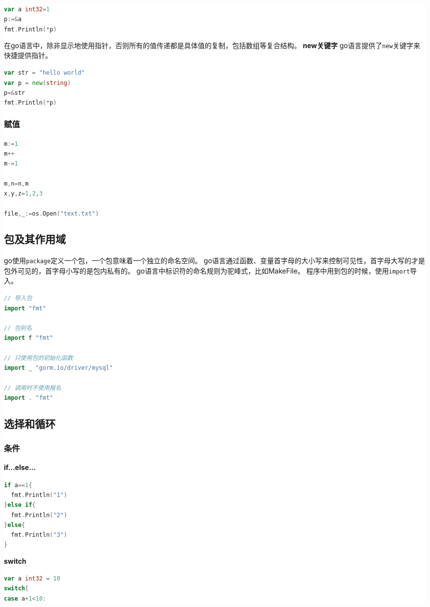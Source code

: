 ```go
var a int32=1
p:=&a
fmt.Println(*p)

```
在go语言中，除非显示地使用指针，否则所有的值传递都是具体值的复制，包括数组等复合结构。
**new关键字**
go语言提供了`new`关键字来快捷提供指针。
```go
var str = "hello world"
var p = new(string)
p=&str
fmt.Println(*p)
```
### 赋值
```go
m:=1
m++
m-=1

m,n=n,m
x,y,z=1,2,3

file,_:=os.Open("text.txt")
```
## 包及其作用域
go使用`package`定义一个包，一个包意味着一个独立的命名空间。
go语言通过函数、变量首字母的大小写来控制可见性，首字母大写的才是包外可见的，首字母小写的是包内私有的。
go语言中标识符的命名规则为驼峰式，比如MakeFile。
程序中用到包的时候，使用`import`导入。
```go
// 导入包
import "fmt"

// 包别名
import f "fmt"

// 只使用包的初始化函数
import _ "gorm.io/driver/mysql"

// 调用时不使用报名
import . "fmt"

```
## 选择和循环
### 条件
**if...else...**
```go
if a==1{
  fmt.Println("1")
}else if{
  fmt.Println("2")
}else{
  fmt.Println("3")
}
```
**switch**
```go
var a int32 = 10
switch{
case a+1<10:
```